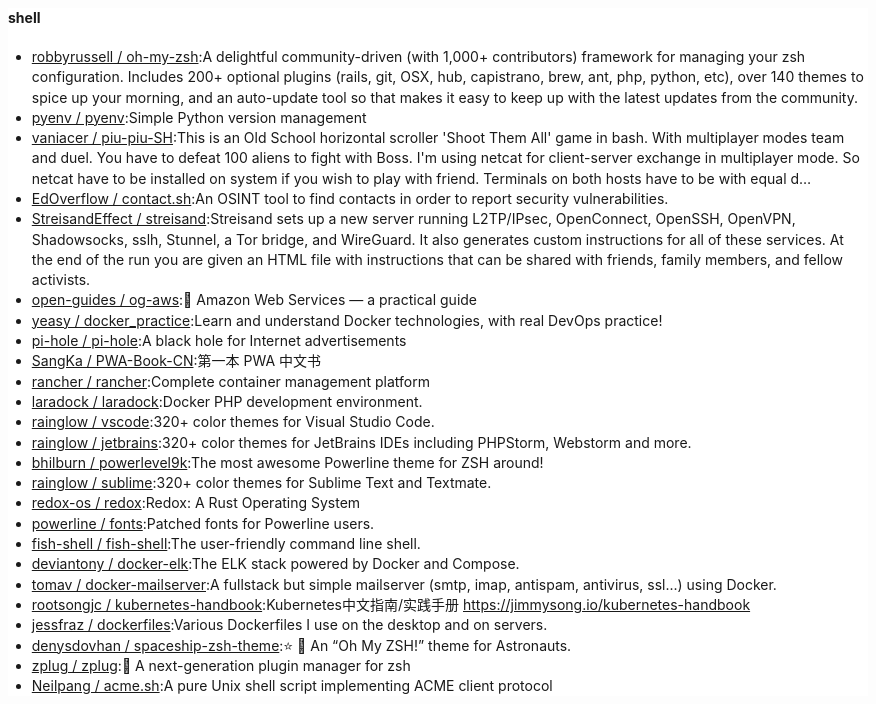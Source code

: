 #### shell
* [robbyrussell / oh-my-zsh](https://github.com/robbyrussell/oh-my-zsh):A delightful community-driven (with 1,000+ contributors) framework for managing your zsh configuration. Includes 200+ optional plugins (rails, git, OSX, hub, capistrano, brew, ant, php, python, etc), over 140 themes to spice up your morning, and an auto-update tool so that makes it easy to keep up with the latest updates from the community.
* [pyenv / pyenv](https://github.com/pyenv/pyenv):Simple Python version management
* [vaniacer / piu-piu-SH](https://github.com/vaniacer/piu-piu-SH):This is an Old School horizontal scroller 'Shoot Them All' game in bash. With multiplayer modes team and duel. You have to defeat 100 aliens to fight with Boss. I'm using netcat for client-server exchange in multiplayer mode. So netcat have to be installed on system if you wish to play with friend. Terminals on both hosts have to be with equal d…
* [EdOverflow / contact.sh](https://github.com/EdOverflow/contact.sh):An OSINT tool to find contacts in order to report security vulnerabilities.
* [StreisandEffect / streisand](https://github.com/StreisandEffect/streisand):Streisand sets up a new server running L2TP/IPsec, OpenConnect, OpenSSH, OpenVPN, Shadowsocks, sslh, Stunnel, a Tor bridge, and WireGuard. It also generates custom instructions for all of these services. At the end of the run you are given an HTML file with instructions that can be shared with friends, family members, and fellow activists.
* [open-guides / og-aws](https://github.com/open-guides/og-aws):📙 Amazon Web Services — a practical guide
* [yeasy / docker_practice](https://github.com/yeasy/docker_practice):Learn and understand Docker technologies, with real DevOps practice!
* [pi-hole / pi-hole](https://github.com/pi-hole/pi-hole):A black hole for Internet advertisements
* [SangKa / PWA-Book-CN](https://github.com/SangKa/PWA-Book-CN):第一本 PWA 中文书
* [rancher / rancher](https://github.com/rancher/rancher):Complete container management platform
* [laradock / laradock](https://github.com/laradock/laradock):Docker PHP development environment.
* [rainglow / vscode](https://github.com/rainglow/vscode):320+ color themes for Visual Studio Code.
* [rainglow / jetbrains](https://github.com/rainglow/jetbrains):320+ color themes for JetBrains IDEs including PHPStorm, Webstorm and more.
* [bhilburn / powerlevel9k](https://github.com/bhilburn/powerlevel9k):The most awesome Powerline theme for ZSH around!
* [rainglow / sublime](https://github.com/rainglow/sublime):320+ color themes for Sublime Text and Textmate.
* [redox-os / redox](https://github.com/redox-os/redox):Redox: A Rust Operating System
* [powerline / fonts](https://github.com/powerline/fonts):Patched fonts for Powerline users.
* [fish-shell / fish-shell](https://github.com/fish-shell/fish-shell):The user-friendly command line shell.
* [deviantony / docker-elk](https://github.com/deviantony/docker-elk):The ELK stack powered by Docker and Compose.
* [tomav / docker-mailserver](https://github.com/tomav/docker-mailserver):A fullstack but simple mailserver (smtp, imap, antispam, antivirus, ssl...) using Docker.
* [rootsongjc / kubernetes-handbook](https://github.com/rootsongjc/kubernetes-handbook):Kubernetes中文指南/实践手册 https://jimmysong.io/kubernetes-handbook
* [jessfraz / dockerfiles](https://github.com/jessfraz/dockerfiles):Various Dockerfiles I use on the desktop and on servers.
* [denysdovhan / spaceship-zsh-theme](https://github.com/denysdovhan/spaceship-zsh-theme):⭐️ 🚀 An “Oh My ZSH!” theme for Astronauts.
* [zplug / zplug](https://github.com/zplug/zplug):🌺 A next-generation plugin manager for zsh
* [Neilpang / acme.sh](https://github.com/Neilpang/acme.sh):A pure Unix shell script implementing ACME client protocol
